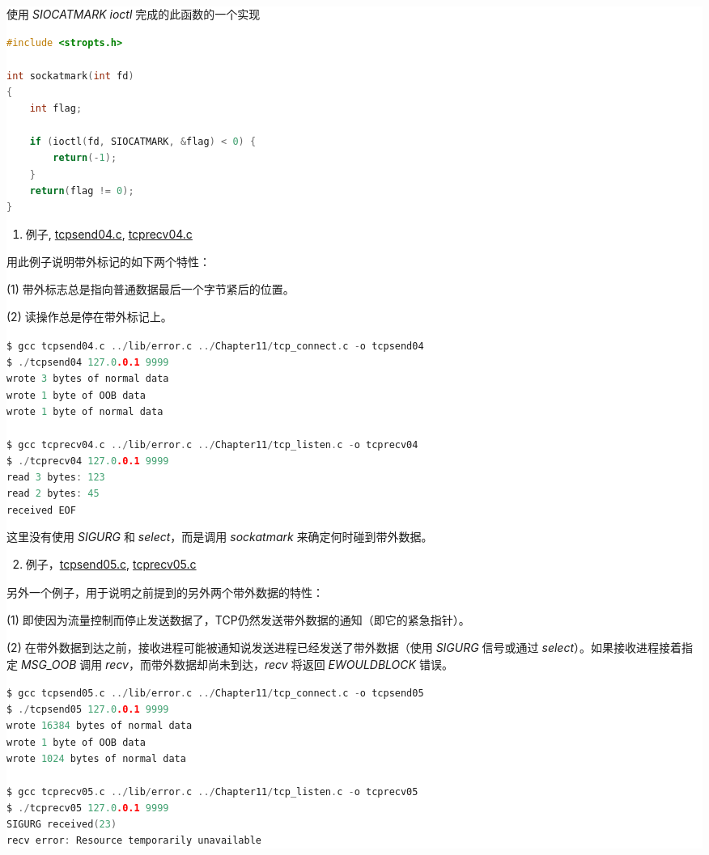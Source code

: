 使用 *SIOCATMARK ioctl* 完成的此函数的一个实现

```c
#include <stropts.h>

int sockatmark(int fd)
{
    int flag;

    if (ioctl(fd, SIOCATMARK, &flag) < 0) {
        return(-1);
    }
    return(flag != 0);
}
```

1) 例子, [tcpsend04.c](tcpsend04.c), [tcprecv04.c](tcprecv04.c)

用此例子说明带外标记的如下两个特性：

(1) 带外标志总是指向普通数据最后一个字节紧后的位置。

(2) 读操作总是停在带外标记上。

```c
$ gcc tcpsend04.c ../lib/error.c ../Chapter11/tcp_connect.c -o tcpsend04
$ ./tcpsend04 127.0.0.1 9999
wrote 3 bytes of normal data
wrote 1 byte of OOB data
wrote 1 byte of normal data

$ gcc tcprecv04.c ../lib/error.c ../Chapter11/tcp_listen.c -o tcprecv04
$ ./tcprecv04 127.0.0.1 9999
read 3 bytes: 123
read 2 bytes: 45
received EOF
```

这里没有使用 *SIGURG* 和 *select*，而是调用 *sockatmark* 来确定何时碰到带外数据。

2) 例子，[tcpsend05.c](tcpsend05.c), [tcprecv05.c](tcprecv05.c)

另外一个例子，用于说明之前提到的另外两个带外数据的特性：

(1) 即使因为流量控制而停止发送数据了，TCP仍然发送带外数据的通知（即它的紧急指针）。

(2) 在带外数据到达之前，接收进程可能被通知说发送进程已经发送了带外数据（使用 *SIGURG* 信号或通过 *select*）。如果接收进程接着指定 *MSG_OOB* 调用 *recv*，而带外数据却尚未到达，*recv* 将返回 *EWOULDBLOCK* 错误。

```c
$ gcc tcpsend05.c ../lib/error.c ../Chapter11/tcp_connect.c -o tcpsend05
$ ./tcpsend05 127.0.0.1 9999
wrote 16384 bytes of normal data
wrote 1 byte of OOB data
wrote 1024 bytes of normal data

$ gcc tcprecv05.c ../lib/error.c ../Chapter11/tcp_listen.c -o tcprecv05
$ ./tcprecv05 127.0.0.1 9999
SIGURG received(23)
recv error: Resource temporarily unavailable
```
